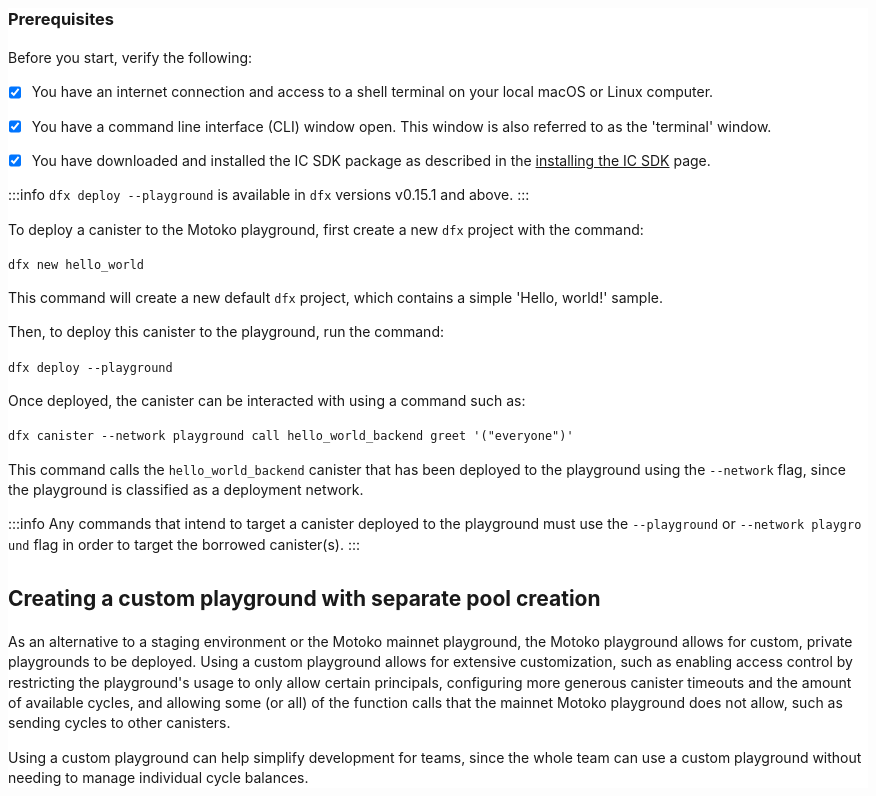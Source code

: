 ### Prerequisites

Before you start, verify the following:

- [x] You have an internet connection and access to a shell terminal on your local macOS or Linux computer.

- [x] You have a command line interface (CLI) window open. This window is also referred to as the 'terminal' window.

- [x] You have downloaded and installed the IC SDK package as described in the [installing the IC SDK](./install/index.mdx) page.


:::info
`dfx deploy --playground` is available in `dfx` versions v0.15.1 and above.
:::

To deploy a canister to the Motoko playground, first create a new `dfx` project with the command:

```
dfx new hello_world
```

This command will create a new default `dfx` project, which contains a simple 'Hello, world!' sample.

Then, to deploy this canister to the playground, run the command:

```
dfx deploy --playground
```

Once deployed, the canister can be interacted with using a command such as:

```
dfx canister --network playground call hello_world_backend greet '("everyone")'
```

This command calls the `hello_world_backend` canister that has been deployed to the playground using the `--network` flag, since the playground is classified as a deployment network. 

:::info
Any commands that intend to target a canister deployed to the playground must use the `--playground` or `--network playground` flag in order to target the borrowed canister(s). 
:::

## Creating a custom playground with separate pool creation

As an alternative to a staging environment or the Motoko mainnet playground, the Motoko playground allows for custom, private playgrounds to be deployed. Using a custom playground allows for extensive customization, such as enabling access control by restricting the playground's usage to only allow certain principals, configuring more generous canister timeouts and the amount of available cycles, and allowing some (or all) of the function calls that the mainnet Motoko playground does not allow, such as sending cycles to other canisters. 

Using a custom playground can help simplify development for teams, since the whole team can use a custom playground without needing to manage individual cycle balances.
